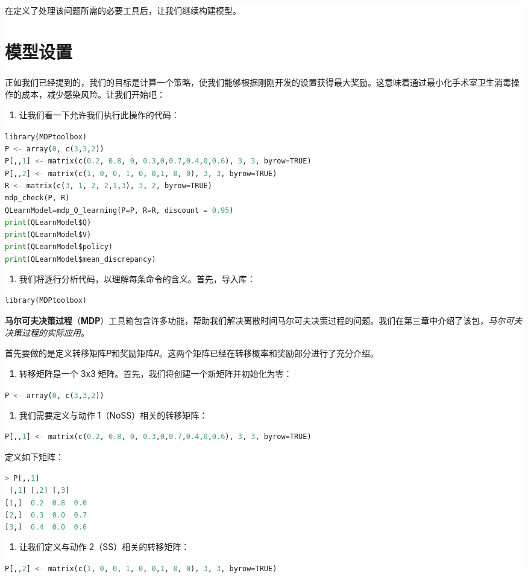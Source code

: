 在定义了处理该问题所需的必要工具后，让我们继续构建模型。

# 模型设置

正如我们已经提到的，我们的目标是计算一个策略，使我们能够根据刚刚开发的设置获得最大奖励。这意味着通过最小化手术室卫生消毒操作的成本，减少感染风险。让我们开始吧：

1.  让我们看一下允许我们执行此操作的代码：

```py
library(MDPtoolbox)
P <- array(0, c(3,3,2))
P[,,1] <- matrix(c(0.2, 0.8, 0, 0.3,0,0.7,0.4,0,0.6), 3, 3, byrow=TRUE)
P[,,2] <- matrix(c(1, 0, 0, 1, 0, 0,1, 0, 0), 3, 3, byrow=TRUE)
R <- matrix(c(3, 1, 2, 2,1,3), 3, 2, byrow=TRUE)
mdp_check(P, R)
QLearnModel=mdp_Q_learning(P=P, R=R, discount = 0.95)
print(QLearnModel$Q)
print(QLearnModel$V)
print(QLearnModel$policy)
print(QLearnModel$mean_discrepancy)
```

1.  我们将逐行分析代码，以理解每条命令的含义。首先，导入库：

```py
library(MDPtoolbox)
```

**马尔可夫决策过程**（**MDP**）工具箱包含许多功能，帮助我们解决离散时间马尔可夫决策过程的问题。我们在第三章中介绍了该包，*马尔可夫决策过程的实际应用*。

首先要做的是定义转移矩阵*P*和奖励矩阵*R*。这两个矩阵已经在转移概率和奖励部分进行了充分介绍。

1.  转移矩阵是一个 3x3 矩阵。首先，我们将创建一个新矩阵并初始化为零：

```py
P <- array(0, c(3,3,2))
```

1.  我们需要定义与动作 1（NoSS）相关的转移矩阵：

```py
P[,,1] <- matrix(c(0.2, 0.8, 0, 0.3,0,0.7,0.4,0,0.6), 3, 3, byrow=TRUE)
```

定义如下矩阵：

```py
> P[,,1]
 [,1] [,2] [,3]
[1,]  0.2  0.8  0.0
[2,]  0.3  0.0  0.7
[3,]  0.4  0.0  0.6
```

1.  让我们定义与动作 2（SS）相关的转移矩阵：

```py
P[,,2] <- matrix(c(1, 0, 0, 1, 0, 0,1, 0, 0), 3, 3, byrow=TRUE)
```

